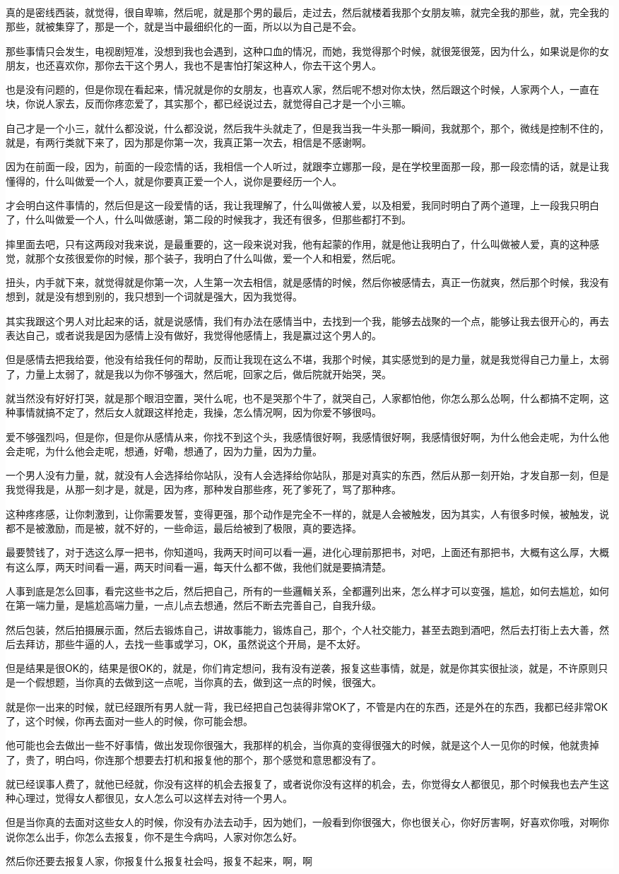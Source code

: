 真的是密线西装，就觉得，很自卑嘛，然后呢，就是那个男的最后，走过去，然后就楼着我那个女朋友嘛，就完全我的那些，就，完全我的那些，就被集穿了，那是一个，就是当中最细织化的一面，所以以为自己是不会。

那些事情只会发生，电视剧短准，没想到我也会遇到，这种口血的情况，而她，我觉得那个时候，就很笼很笼，因为什么，如果说是你的女朋友，也还喜欢你，那你去干这个男人，我也不是害怕打架这种人，你去干这个男人。

也是没有问题的，但是你现在看起来，情况就是你的女朋友，也喜欢人家，然后呢不想对你太快，然后跟这个时候，人家两个人，一直在块，你说人家去，反而你疼恋爱了，其实那个，都已经说过去，就觉得自己才是一个小三嘛。

自己才是一个小三，就什么都没说，什么都没说，然后我牛头就走了，但是我当我一牛头那一瞬间，我就那个，那个，微线是控制不住的，就是，有两行类就下来了，因为那是你第一次，我真正第一次去，相信是不感谢啊。

因为在前面一段，因为，前面的一段恋情的话，我相信一个人听过，就跟李立娜那一段，是在学校里面那一段，那一段恋情的话，就是让我懂得的，什么叫做爱一个人，就是你要真正爱一个人，说你是要经历一个人。

才会明白这件事情的，然后但是这一段爱情的话，我让我理解了，什么叫做被人爱，以及相爱，我同时明白了两个道理，上一段我只明白了，什么叫做爱一个人，什么叫做感谢，第二段的时候我才，我还有很多，但那些都打不到。

摔里面去吧，只有这两段对我来说，是最重要的，这一段来说对我，他有起蒙的作用，就是他让我明白了，什么叫做被人爱，真的这种感觉，就那个女孩很爱你的时候，那个装子，我明白了什么叫做，爱一个人和相爱，然后呢。

扭头，内手就下来，就觉得就是你第一次，人生第一次去相信，就是感情的时候，然后你被感情去，真正一伤就爽，然后那个时候，我没有想到，就是没有想到别的，我只想到一个词就是强大，因为我觉得。

其实我跟这个男人对比起来的话，就是说感情，我们有办法在感情当中，去找到一个我，能够去战聚的一个点，能够让我去很开心的，再去表达自己，或者说我是因为感情上没有做好，我觉得他感情上，我是赢过这个男人的。

但是感情去把我给耍，他没有给我任何的帮助，反而让我现在这么不堪，我那个时候，其实感觉到的是力量，就是我觉得自己力量上，太弱了，力量上太弱了，就是我以为你不够强大，然后呢，回家之后，做后院就开始哭，哭。

就当然没有好好打哭，就是那个眼泪空置，哭什么呢，也不是哭那个牛了，就哭自己，人家都怕他，你怎么那么怂啊，什么都搞不定啊，这种事情就搞不定了，然后女人就跟这样抢走，我操，怎么情况啊，因为你爱不够很吗。

爱不够强烈吗，但是你，但是你从感情从来，你找不到这个头，我感情很好啊，我感情很好啊，我感情很好啊，为什么他会走呢，为什么他会走呢，为什么他会走呢，想通，好嘞，想通了，因为力量，因为力量。

一个男人没有力量，就，就没有人会选择给你站队，没有人会选择给你站队，那是对真实的东西，然后从那一刻开始，才发自那一刻，但是我觉得我是，从那一刻才是，就是，因为疼，那种发自那些疼，死了爹死了，骂了那种疼。

这种疼疼感，让你刺激到，让你需要发誓，变得更强，那个动作是完全不一样的，就是人会被触发，因为其实，人有很多时候，被触发，说都不是被激励，而是被，就不好的，一些命运，最后给被到了极限，真的要选择。

最要赞钱了，对于选这么厚一把书，你知道吗，我两天时间可以看一遍，进化心理前那把书，对吧，上面还有那把书，大概有这么厚，大概有这么厚，两天时间看一遍，两天时间看一遍，每天什么都不做，我他们就是要搞清楚。

人事到底是怎么回事，看完这些书之后，然后把自己，所有的一些邏輯关系，全都邏列出来，怎么样才可以变强，尴尬，如何去尴尬，如何在第一端力量，是尴尬高端力量，一点儿点去想通，然后不断去完善自己，自我升级。

然后包装，然后拍摄展示面，然后去锻炼自己，讲故事能力，锻炼自己，那个，个人社交能力，甚至去跑到酒吧，然后去打街上去大善，然后去拜访，那些牛逼的人，去找一些事或学习，OK，虽然说这个开局，是不太好。

但是结果是很OK的，结果是很OK的，就是，你们肯定想问，我有没有逆袭，报复这些事情，就是，就是你其实很扯淡，就是，不许原则只是一个假想题，当你真的去做到这一点呢，当你真的去，做到这一点的时候，很强大。

就是你一出来的时候，就已经跟所有男人就一背，我已经把自己包装得非常OK了，不管是内在的东西，还是外在的东西，我都已经非常OK了，这个时候，你再去面对一些人的时候，你可能会想。

他可能也会去做出一些不好事情，做出发现你很强大，我那样的机会，当你真的变得很强大的时候，就是这个人一见你的时候，他就贵掉了，贵了，明白吗，你连那个想要去打机和报复他的那个，那个感觉和意思都没有了。

就已经误事人费了，就他已经就，你没有这样的机会去报复了，或者说你没有这样的机会，去，你觉得女人都很见，那个时候我也去产生这种心理过，觉得女人都很见，女人怎么可以这样去对待一个男人。

但是当你真的去面对这些女人的时候，你没有办法去动手，因为她们，一般看到你很强大，你也很关心，你好厉害啊，好喜欢你哦，对啊你说你怎么出手，你怎么去报复，你不是生今病吗，人家对你怎么好。

然后你还要去报复人家，你报复什么报复社会吗，报复不起来，啊，啊